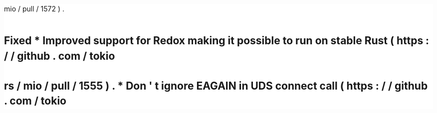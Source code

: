 mio
/
pull
/
1572
)
.
#
#
Fixed
*
Improved
support
for
Redox
making
it
possible
to
run
on
stable
Rust
(
https
:
/
/
github
.
com
/
tokio
-
rs
/
mio
/
pull
/
1555
)
.
*
Don
'
t
ignore
EAGAIN
in
UDS
connect
call
(
https
:
/
/
github
.
com
/
tokio
-
